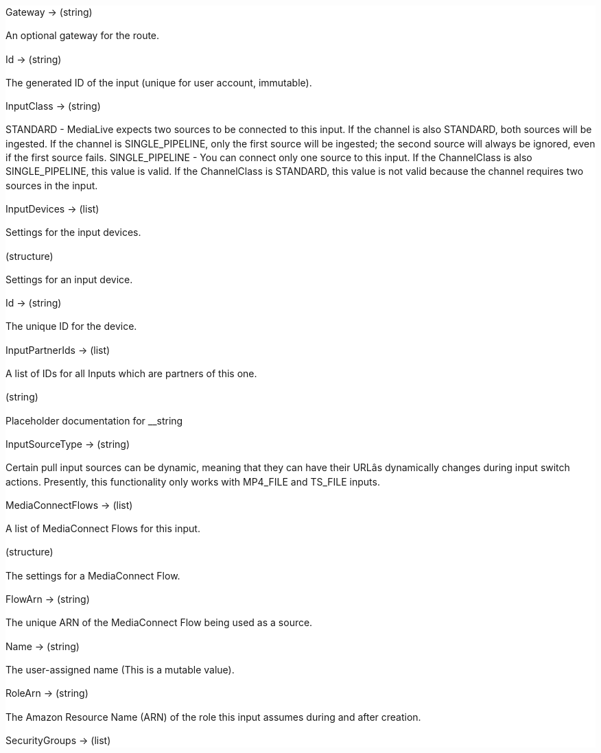 Gateway -> (string)

An optional gateway for the route.

Id -> (string)

The generated ID of the input (unique for user account, immutable).

InputClass -> (string)

STANDARD - MediaLive expects two sources to be connected to this input. If the channel is also STANDARD, both sources will be ingested. If the channel is SINGLE_PIPELINE, only the first source will be ingested; the second source will always be ignored, even if the first source fails. SINGLE_PIPELINE - You can connect only one source to this input. If the ChannelClass is also SINGLE_PIPELINE, this value is valid. If the ChannelClass is STANDARD, this value is not valid because the channel requires two sources in the input.

InputDevices -> (list)

Settings for the input devices.

(structure)

Settings for an input device.

Id -> (string)

The unique ID for the device.

InputPartnerIds -> (list)

A list of IDs for all Inputs which are partners of this one.

(string)

Placeholder documentation for __string

InputSourceType -> (string)

Certain pull input sources can be dynamic, meaning that they can have their URLâs dynamically changes during input switch actions. Presently, this functionality only works with MP4_FILE and TS_FILE inputs.

MediaConnectFlows -> (list)

A list of MediaConnect Flows for this input.

(structure)

The settings for a MediaConnect Flow.

FlowArn -> (string)

The unique ARN of the MediaConnect Flow being used as a source.

Name -> (string)

The user-assigned name (This is a mutable value).

RoleArn -> (string)

The Amazon Resource Name (ARN) of the role this input assumes during and after creation.

SecurityGroups -> (list)
